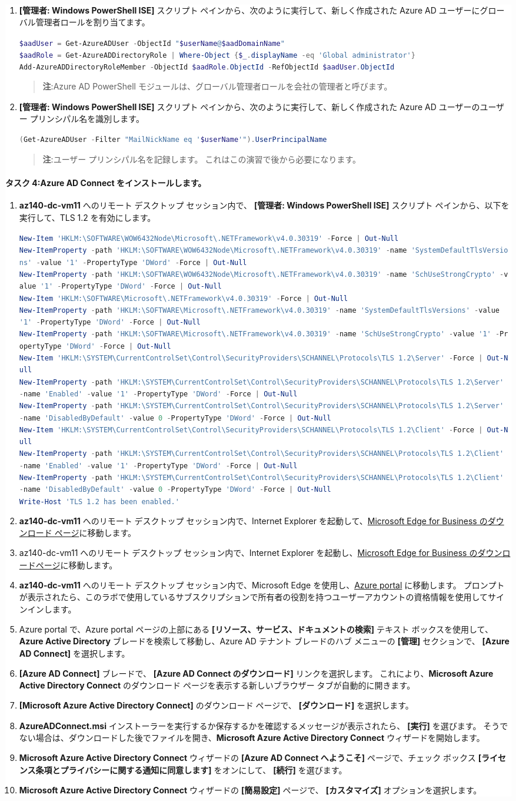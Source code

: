 1. **[管理者: Windows PowerShell ISE]** スクリプト ペインから、次のように実行して、新しく作成された Azure AD ユーザーにグローバル管理者ロールを割り当てます。 

   ```powershell
   $aadUser = Get-AzureADUser -ObjectId "$userName@$aadDomainName"
   $aadRole = Get-AzureADDirectoryRole | Where-Object {$_.displayName -eq 'Global administrator'} 
   Add-AzureADDirectoryRoleMember -ObjectId $aadRole.ObjectId -RefObjectId $aadUser.ObjectId
   ```

   > **注**:Azure AD PowerShell モジュールは、グローバル管理者ロールを会社の管理者と呼びます。

1. **[管理者: Windows PowerShell ISE]** スクリプト ペインから、次のように実行して、新しく作成された Azure AD ユーザーのユーザー プリンシパル名を識別します。

   ```powershell
   (Get-AzureADUser -Filter "MailNickName eq '$userName'").UserPrincipalName
   ```

   > **注**:ユーザー プリンシパル名を記録します。 これはこの演習で後から必要になります。 


#### <a name="task-4-install-azure-ad-connect"></a>タスク 4:Azure AD Connect をインストールします。

1. **az140-dc-vm11** へのリモート デスクトップ セッション内で、 **[管理者: Windows PowerShell ISE]** スクリプト ペインから、以下を実行して、TLS 1.2 を有効にします。

   ```powershell
   New-Item 'HKLM:\SOFTWARE\WOW6432Node\Microsoft\.NETFramework\v4.0.30319' -Force | Out-Null
   New-ItemProperty -path 'HKLM:\SOFTWARE\WOW6432Node\Microsoft\.NETFramework\v4.0.30319' -name 'SystemDefaultTlsVersions' -value '1' -PropertyType 'DWord' -Force | Out-Null
   New-ItemProperty -path 'HKLM:\SOFTWARE\WOW6432Node\Microsoft\.NETFramework\v4.0.30319' -name 'SchUseStrongCrypto' -value '1' -PropertyType 'DWord' -Force | Out-Null
   New-Item 'HKLM:\SOFTWARE\Microsoft\.NETFramework\v4.0.30319' -Force | Out-Null
   New-ItemProperty -path 'HKLM:\SOFTWARE\Microsoft\.NETFramework\v4.0.30319' -name 'SystemDefaultTlsVersions' -value '1' -PropertyType 'DWord' -Force | Out-Null
   New-ItemProperty -path 'HKLM:\SOFTWARE\Microsoft\.NETFramework\v4.0.30319' -name 'SchUseStrongCrypto' -value '1' -PropertyType 'DWord' -Force | Out-Null
   New-Item 'HKLM:\SYSTEM\CurrentControlSet\Control\SecurityProviders\SCHANNEL\Protocols\TLS 1.2\Server' -Force | Out-Null
   New-ItemProperty -path 'HKLM:\SYSTEM\CurrentControlSet\Control\SecurityProviders\SCHANNEL\Protocols\TLS 1.2\Server' -name 'Enabled' -value '1' -PropertyType 'DWord' -Force | Out-Null
   New-ItemProperty -path 'HKLM:\SYSTEM\CurrentControlSet\Control\SecurityProviders\SCHANNEL\Protocols\TLS 1.2\Server' -name 'DisabledByDefault' -value 0 -PropertyType 'DWord' -Force | Out-Null
   New-Item 'HKLM:\SYSTEM\CurrentControlSet\Control\SecurityProviders\SCHANNEL\Protocols\TLS 1.2\Client' -Force | Out-Null
   New-ItemProperty -path 'HKLM:\SYSTEM\CurrentControlSet\Control\SecurityProviders\SCHANNEL\Protocols\TLS 1.2\Client' -name 'Enabled' -value '1' -PropertyType 'DWord' -Force | Out-Null
   New-ItemProperty -path 'HKLM:\SYSTEM\CurrentControlSet\Control\SecurityProviders\SCHANNEL\Protocols\TLS 1.2\Client' -name 'DisabledByDefault' -value 0 -PropertyType 'DWord' -Force | Out-Null
   Write-Host 'TLS 1.2 has been enabled.'
   ```
   
1. **az140-dc-vm11** へのリモート デスクトップ セッション内で、Internet Explorer を起動して、[Microsoft Edge for Business のダウンロード ページ](https://www.microsoft.com/en-us/edge/business/download)に移動します。
1. az140-dc-vm11 へのリモート デスクトップ セッション内で、Internet Explorer を起動し、[Microsoft Edge for Business のダウンロードページ](https://www.microsoft.com/en-us/edge/business/download)に移動します。
1. **az140-dc-vm11** へのリモート デスクトップ セッション内で、Microsoft Edge を使用し、[Azure portal](https://portal.azure.com) に移動します。 プロンプトが表示されたら、このラボで使用しているサブスクリプションで所有者の役割を持つユーザーアカウントの資格情報を使用してサインインします。
1. Azure portal で、Azure portal ページの上部にある **[リソース、サービス、ドキュメントの検索]** テキスト ボックスを使用して、**Azure Active Directory** ブレードを検索して移動し、Azure AD テナント ブレードのハブ メニューの **[管理]** セクションで、 **[Azure AD Connect]** を選択します。
1. **[Azure AD Connect]** ブレードで、 **[Azure AD Connect のダウンロード]** リンクを選択します。 これにより、**Microsoft Azure Active Directory Connect** のダウンロード ページを表示する新しいブラウザー タブが自動的に開きます。
1. **[Microsoft Azure Active Directory Connect]** のダウンロード ページで、 **[ダウンロード]** を選択します。
1. **AzureADConnect.msi** インストーラーを実行するか保存するかを確認するメッセージが表示されたら、 **[実行]** を選びます。 そうでない場合は、ダウンロードした後でファイルを開き、**Microsoft Azure Active Directory Connect** ウィザードを開始します。
1. **Microsoft Azure Active Directory Connect** ウィザードの **[Azure AD Connect へようこそ]** ページで、チェック ボックス **[ライセンス条項とプライバシーに関する通知に同意します]** をオンにして、 **[続行]** を選びます。
1. **Microsoft Azure Active Directory Connect** ウィザードの **[簡易設定]** ページで、 **[カスタマイズ]** オプションを選択します。